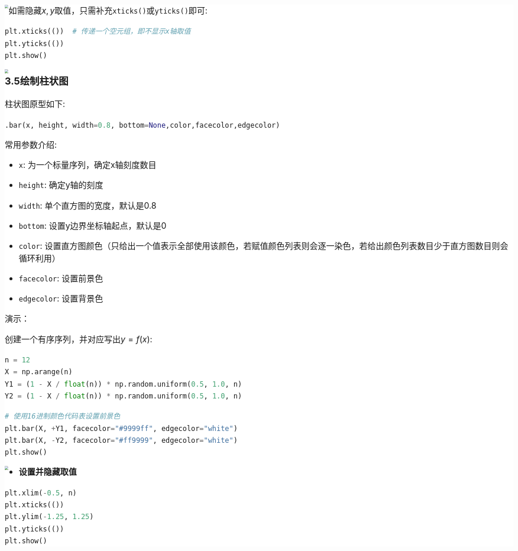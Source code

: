 <img src="../../Pictures/数据分析/微信截图_20231031103025.png" align="left" style="zoom:40%;" />

如需隐藏$x,y$取值，只需补充`xticks()`或`yticks()`即可:

```py
plt.xticks(())  # 传递一个空元组，即不显示x轴取值
plt.yticks(())
plt.show()
```

<img src="../../Pictures/数据分析/微信截图_20231031103316.png" align="left" style="zoom:40%;" />

### 3.5绘制柱状图

柱状图原型如下:

```py
.bar(x, height, width=0.8, bottom=None,color,facecolor,edgecolor)
```

常用参数介绍:

- `x`: 为一个标量序列，确定x轴刻度数目
- `height`: 确定y轴的刻度
- `width`: 单个直方图的宽度，默认是0.8
- `bottom`: 设置y边界坐标轴起点，默认是0
- `color`: 设置直方图颜色（只给出一个值表示全部使用该颜色，若赋值颜色列表则会逐一染色，若给出颜色列表数目少于直方图数目则会循环利用）

- `facecolor`: 设置前景色
- `edgecolor`: 设置背景色

演示：

创建一个有序序列，并对应写出$y=f(x)$:

```py
n = 12
X = np.arange(n)
Y1 = (1 - X / float(n)) * np.random.uniform(0.5, 1.0, n)
Y2 = (1 - X / float(n)) * np.random.uniform(0.5, 1.0, n)
```

```py
# 使用16进制颜色代码表设置前景色
plt.bar(X, +Y1, facecolor="#9999ff", edgecolor="white")
plt.bar(X, -Y2, facecolor="#ff9999", edgecolor="white")
plt.show()
```

<img src="../../Pictures/数据分析/微信截图_20231031104546.png" align="left" style="zoom:40%;" />

- **设置并隐藏取值**

```py
plt.xlim(-0.5, n)
plt.xticks(())
plt.ylim(-1.25, 1.25)
plt.yticks(())
plt.show()
```
